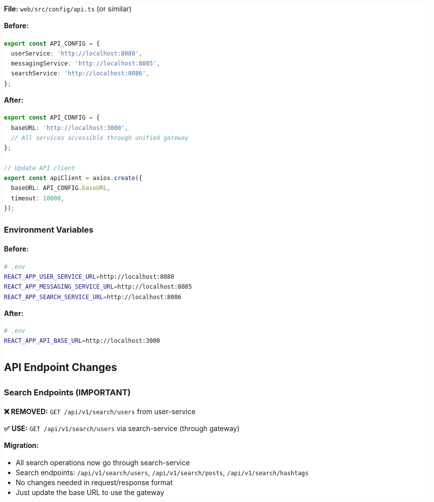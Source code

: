**File:** `web/src/config/api.ts` (or similar)

**Before:**
```typescript
export const API_CONFIG = {
  userService: 'http://localhost:8080',
  messagingService: 'http://localhost:8085',
  searchService: 'http://localhost:8086',
};
```

**After:**
```typescript
export const API_CONFIG = {
  baseURL: 'http://localhost:3000',
  // All services accessible through unified gateway
};

// Update API client
export const apiClient = axios.create({
  baseURL: API_CONFIG.baseURL,
  timeout: 10000,
});
```

### Environment Variables

**Before:**
```bash
# .env
REACT_APP_USER_SERVICE_URL=http://localhost:8080
REACT_APP_MESSAGING_SERVICE_URL=http://localhost:8085
REACT_APP_SEARCH_SERVICE_URL=http://localhost:8086
```

**After:**
```bash
# .env
REACT_APP_API_BASE_URL=http://localhost:3000
```

## API Endpoint Changes

### Search Endpoints (IMPORTANT)

**❌ REMOVED:** `GET /api/v1/search/users` from user-service

**✅ USE:** `GET /api/v1/search/users` via search-service (through gateway)

**Migration:**
- All search operations now go through search-service
- Search endpoints: `/api/v1/search/users`, `/api/v1/search/posts`, `/api/v1/search/hashtags`
- No changes needed in request/response format
- Just update the base URL to use the gateway
